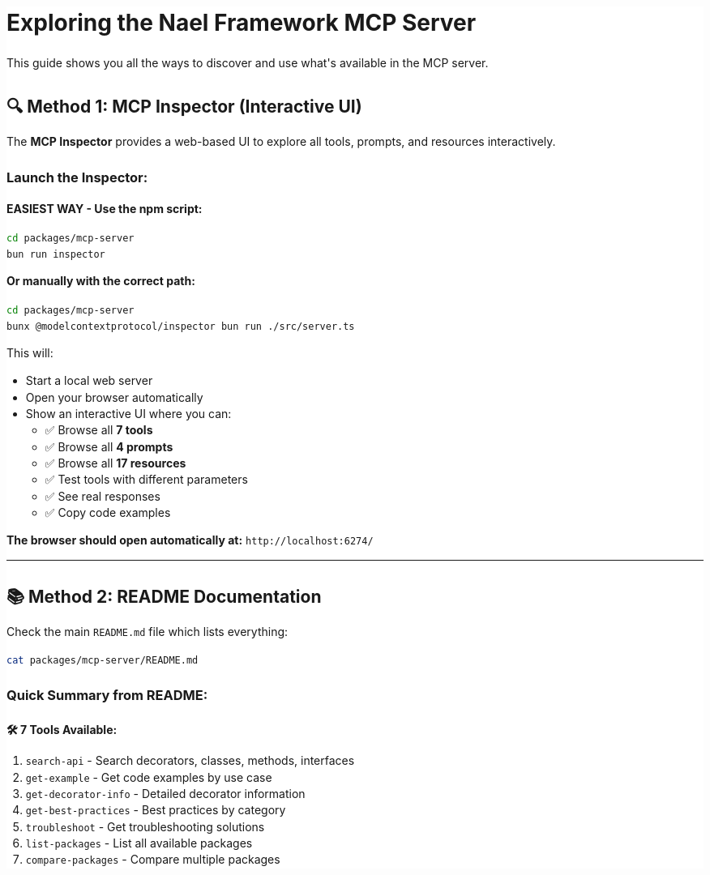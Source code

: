 # Exploring the Nael Framework MCP Server

This guide shows you all the ways to discover and use what's available in the MCP server.

## 🔍 Method 1: MCP Inspector (Interactive UI)

The **MCP Inspector** provides a web-based UI to explore all tools, prompts, and resources interactively.

### Launch the Inspector:

**EASIEST WAY - Use the npm script:**
```bash
cd packages/mcp-server
bun run inspector
```

**Or manually with the correct path:**
```bash
cd packages/mcp-server
bunx @modelcontextprotocol/inspector bun run ./src/server.ts
```

This will:
- Start a local web server
- Open your browser automatically
- Show an interactive UI where you can:
  - ✅ Browse all **7 tools**
  - ✅ Browse all **4 prompts**
  - ✅ Browse all **17 resources**
  - ✅ Test tools with different parameters
  - ✅ See real responses
  - ✅ Copy code examples

**The browser should open automatically at:** `http://localhost:6274/`

---

## 📚 Method 2: README Documentation

Check the main `README.md` file which lists everything:

```bash
cat packages/mcp-server/README.md
```

### Quick Summary from README:

#### 🛠️ **7 Tools Available:**
1. `search-api` - Search decorators, classes, methods, interfaces
2. `get-example` - Get code examples by use case
3. `get-decorator-info` - Detailed decorator information
4. `get-best-practices` - Best practices by category
5. `troubleshoot` - Get troubleshooting solutions
6. `list-packages` - List all available packages
7. `compare-packages` - Compare multiple packages
